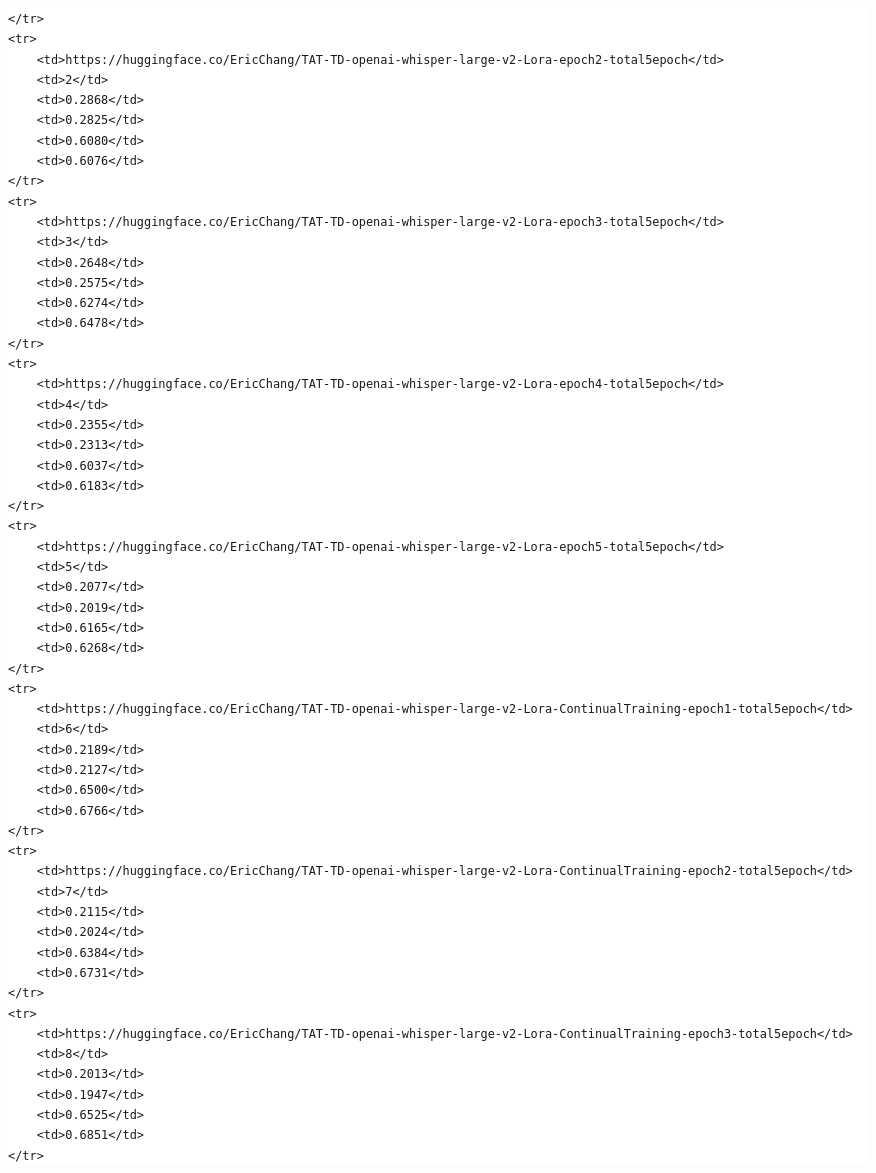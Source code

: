     </tr>
    <tr>
        <td>https://huggingface.co/EricChang/TAT-TD-openai-whisper-large-v2-Lora-epoch2-total5epoch</td>
        <td>2</td>
        <td>0.2868</td>
        <td>0.2825</td>
        <td>0.6080</td>
        <td>0.6076</td>
    </tr>
    <tr>
        <td>https://huggingface.co/EricChang/TAT-TD-openai-whisper-large-v2-Lora-epoch3-total5epoch</td>
        <td>3</td>
        <td>0.2648</td>
        <td>0.2575</td>
        <td>0.6274</td>
        <td>0.6478</td>
    </tr>
    <tr>
        <td>https://huggingface.co/EricChang/TAT-TD-openai-whisper-large-v2-Lora-epoch4-total5epoch</td>
        <td>4</td>
        <td>0.2355</td>
        <td>0.2313</td>
        <td>0.6037</td>
        <td>0.6183</td>
    </tr>
    <tr>
        <td>https://huggingface.co/EricChang/TAT-TD-openai-whisper-large-v2-Lora-epoch5-total5epoch</td>
        <td>5</td>
        <td>0.2077</td>
        <td>0.2019</td>
        <td>0.6165</td>
        <td>0.6268</td>
    </tr>
    <tr>
        <td>https://huggingface.co/EricChang/TAT-TD-openai-whisper-large-v2-Lora-ContinualTraining-epoch1-total5epoch</td>
        <td>6</td>
        <td>0.2189</td>
        <td>0.2127</td>
        <td>0.6500</td>
        <td>0.6766</td>
    </tr>
    <tr>
        <td>https://huggingface.co/EricChang/TAT-TD-openai-whisper-large-v2-Lora-ContinualTraining-epoch2-total5epoch</td>
        <td>7</td>
        <td>0.2115</td>
        <td>0.2024</td>
        <td>0.6384</td>
        <td>0.6731</td>
    </tr>
    <tr>
        <td>https://huggingface.co/EricChang/TAT-TD-openai-whisper-large-v2-Lora-ContinualTraining-epoch3-total5epoch</td>
        <td>8</td>
        <td>0.2013</td>
        <td>0.1947</td>
        <td>0.6525</td>
        <td>0.6851</td>
    </tr>
</table>
